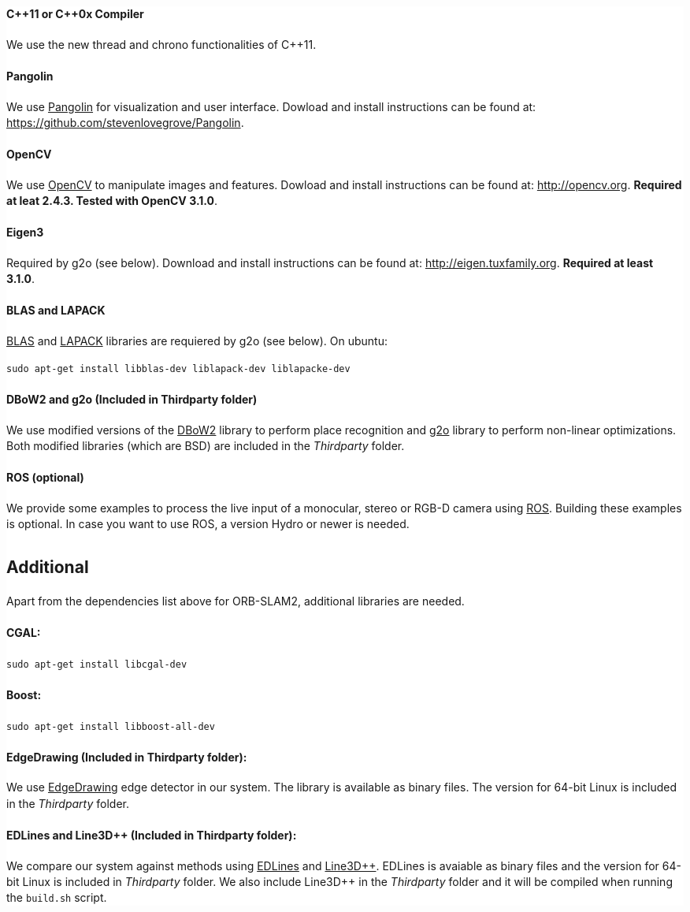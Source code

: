 #### C++11 or C++0x Compiler
We use the new thread and chrono functionalities of C++11.

#### Pangolin
We use [Pangolin](https://github.com/stevenlovegrove/Pangolin) for visualization and user interface. Dowload and install instructions can be found at: https://github.com/stevenlovegrove/Pangolin.

#### OpenCV
We use [OpenCV](http://opencv.org) to manipulate images and features. Dowload and install instructions can be found at: http://opencv.org. **Required at leat 2.4.3. Tested with OpenCV 3.1.0**.

#### Eigen3
Required by g2o (see below). Download and install instructions can be found at: http://eigen.tuxfamily.org. **Required at least 3.1.0**.

#### BLAS and LAPACK
[BLAS](http://www.netlib.org/blas) and [LAPACK](http://www.netlib.org/lapack) libraries are requiered by g2o (see below). On ubuntu:
```
sudo apt-get install libblas-dev liblapack-dev liblapacke-dev
```

#### DBoW2 and g2o (Included in Thirdparty folder)
We use modified versions of the [DBoW2](https://github.com/dorian3d/DBoW2) library to perform place recognition and [g2o](https://github.com/RainerKuemmerle/g2o) library to perform non-linear optimizations. Both modified libraries (which are BSD) are included in the *Thirdparty* folder.

#### ROS (optional)
We provide some examples to process the live input of a monocular, stereo or RGB-D camera using [ROS](ros.org). Building these examples is optional. In case you want to use ROS, a version Hydro or newer is needed.

## Additional
Apart from the dependencies list above for ORB-SLAM2, additional libraries are needed.

#### CGAL: 
```
sudo apt-get install libcgal-dev
```
#### Boost:
```
sudo apt-get install libboost-all-dev
```
#### EdgeDrawing (Included in Thirdparty folder):
We use [EdgeDrawing](http://ceng.anadolu.edu.tr/CV/EdgeDrawing/) edge detector in our system. The library is available as binary files. The version for 64-bit Linux is included in the *Thirdparty* folder.

#### EDLines and Line3D++ (Included in Thirdparty folder):
We compare our system against methods using [EDLines](http://ceng.anadolu.edu.tr/cv/EDLines/) and [Line3D++](https://github.com/manhofer/Line3Dpp). EDLines is avaiable as binary files and the version for 64-bit Linux is included in *Thirdparty* folder. We also include Line3D++ in the *Thirdparty* folder and it will be compiled when running the `build.sh` script. 
